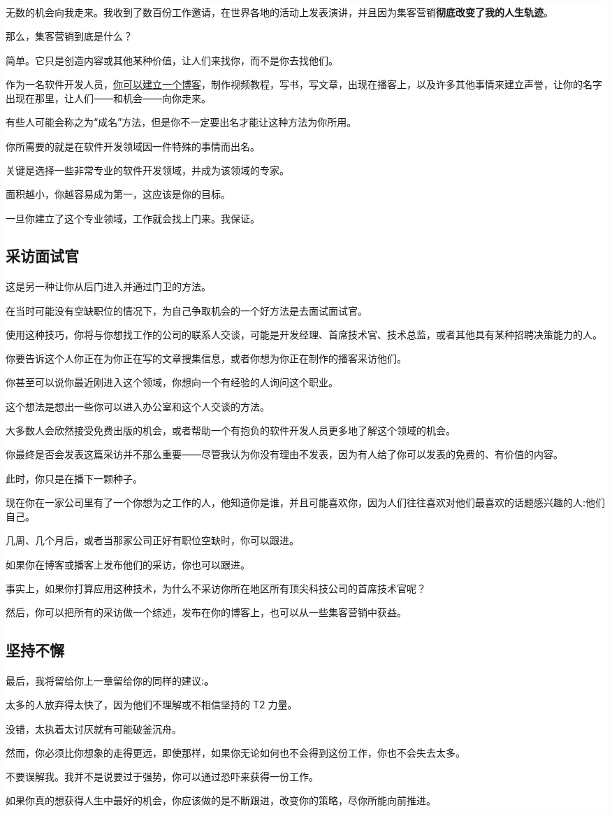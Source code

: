 无数的机会向我走来。我收到了数百份工作邀请，在世界各地的活动上发表演讲，并且因为集客营销**彻底改变了我的人生轨迹**。

那么，集客营销到底是什么？

简单。它只是创造内容或其他某种价值，让人们来找你，而不是你去找他们。

作为一名软件开发人员，[你可以建立一个博客](https://simpleprogrammer.com/lp/create-your-blog-1/)，制作视频教程，写书，写文章，出现在播客上，以及许多其他事情来建立声誉，让你的名字出现在那里，让人们——和机会——向你走来。

有些人可能会称之为“成名”方法，但是你不一定要出名才能让这种方法为你所用。

你所需要的就是在软件开发领域因一件特殊的事情而出名。

关键是选择一些非常专业的软件开发领域，并成为该领域的专家。

面积越小，你越容易成为第一，这应该是你的目标。

一旦你建立了这个专业领域，工作就会找上门来。我保证。

## 采访面试官

这是另一种让你从后门进入并通过门卫的方法。

在当时可能没有空缺职位的情况下，为自己争取机会的一个好方法是去面试面试官。

使用这种技巧，你将与你想找工作的公司的联系人交谈，可能是开发经理、首席技术官、技术总监，或者其他具有某种招聘决策能力的人。

你要告诉这个人你正在为你正在写的文章搜集信息，或者你想为你正在制作的播客采访他们。

你甚至可以说你最近刚进入这个领域，你想向一个有经验的人询问这个职业。

这个想法是想出一些你可以进入办公室和这个人交谈的方法。

大多数人会欣然接受免费出版的机会，或者帮助一个有抱负的软件开发人员更多地了解这个领域的机会。

你最终是否会发表这篇采访并不那么重要——尽管我认为你没有理由不发表，因为有人给了你可以发表的免费的、有价值的内容。

此时，你只是在播下一颗种子。

现在你在一家公司里有了一个你想为之工作的人，他知道你是谁，并且可能喜欢你，因为人们往往喜欢对他们最喜欢的话题感兴趣的人:他们自己。

几周、几个月后，或者当那家公司正好有职位空缺时，你可以跟进。

如果你在博客或播客上发布他们的采访，你也可以跟进。

事实上，如果你打算应用这种技术，为什么不采访你所在地区所有顶尖科技公司的首席技术官呢？

然后，你可以把所有的采访做一个综述，发布在你的博客上，也可以从一些集客营销中获益。

## 坚持不懈

最后，我将留给你上一章留给你的同样的建议:**。**

太多的人放弃得太快了，因为他们不理解或不相信坚持的 T2 力量。

没错，太执着太讨厌就有可能破釜沉舟。

然而，你必须比你想象的走得更远，即使那样，如果你无论如何也不会得到这份工作，你也不会失去太多。

不要误解我。我并不是说要过于强势，你可以通过恐吓来获得一份工作。

如果你真的想获得人生中最好的机会，你应该做的是不断跟进，改变你的策略，尽你所能向前推进。
